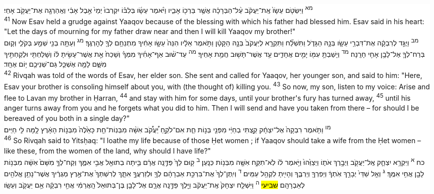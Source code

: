 
<tr><td style="vertical-align:top;" width="46%">
<div class="liturgy"><span lang="he">
<span class="j"><sup>מא</sup>&nbsp;וַיִּשְׂטֹ֤ם עֵשָׂו֙ אֶֽת־יַעֲקֹ֔ב עַ֨ל־הַבְּרָכָ֔ה אֲשֶׁ֥ר בֵּרְכ֖וֹ אָבִ֑יו וַיֹּ֨אמֶר עֵשָׂ֜ו בְּלִבּ֗וֹ יִקְרְבוּ֙ יְמֵי֙ אֵ֣בֶל אָבִ֔י וְאַֽהַרְגָ֖ה אֶת־יַעֲקֹ֥ב אָחִֽי׃ </span>
</span></div></td>
 
<td style="vertical-align:top;" width="53%">
<div class="english">
<span class="j"><sup>41</sup>&nbsp;Now Esav held a grudge against Yaaqov because of the blessing with which his father had blessed him. Esav said in his heart: "Let the days of mourning for my father draw near and then I will kill Yaaqov my brother!"</span>
</div></td></tr>


<tr><td style="vertical-align:top;" width="46%">
<div class="liturgy"><span lang="he">
<span class="j"><sup>מב</sup>&nbsp;וַיֻּגַּ֣ד לְרִבְקָ֔ה אֶת־דִּבְרֵ֥י עֵשָׂ֖ו בְּנָ֣הּ הַגָּדֹ֑ל וַתִּשְׁלַ֞ח וַתִּקְרָ֤א לְיַעֲקֹב֙ בְּנָ֣הּ הַקָּטָ֔ן וַתֹּ֣אמֶר אֵלָ֔יו הִנֵּה֙ עֵשָׂ֣ו אָחִ֔יךָ מִתְנַחֵ֥ם לְךָ֖ לְהׇרְגֶֽךָ׃ <sup>מג</sup>&nbsp;וְעַתָּ֥ה בְנִ֖י שְׁמַ֣ע בְּקֹלִ֑י וְק֧וּם בְּרַח־לְךָ֛ אֶל־לָבָ֥ן אָחִ֖י חָרָֽנָה׃ <sup>מד</sup>&nbsp;וְיָשַׁבְתָּ֥ עִמּ֖וֹ יָמִ֣ים אֲחָדִ֑ים עַ֥ד אֲשֶׁר־תָּשׁ֖וּב חֲמַ֥ת אָחִֽיךָ׃ <sup>מה</sup>&nbsp;עַד־שׁ֨וּב אַף־אָחִ֜יךָ מִמְּךָ֗ וְשָׁכַח֙ אֵ֣ת אֲשֶׁר־עָשִׂ֣יתָ לּ֔וֹ וְשָׁלַחְתִּ֖י וּלְקַחְתִּ֣יךָ מִשָּׁ֑ם לָמָ֥ה אֶשְׁכַּ֛ל גַּם־שְׁנֵיכֶ֖ם י֥וֹם אֶחָֽד׃ </span>
</span></div></td>
 
<td style="vertical-align:top;" width="53%">
<div class="english">
<span class="j"><sup>42</sup>&nbsp;Rivqah was told of the words of Esav, her elder son. She sent and called for Yaaqov, her younger son, and said to him: "Here, Esav your brother is consoling himself about you, with (the thought of) killing you. <sup>43</sup>&nbsp;So now, my son, listen to my voice: Arise and flee to Lavan my brother in Ḥarran, <sup>44</sup>&nbsp;and stay with him for some days, until your brother's fury has turned away, <sup>45</sup>&nbsp;until his anger turns away from you and he forgets what you did to him. Then I will send and have you taken from there – for should I be bereaved of you both in a single day?"</span>
</div></td></tr>


<tr><td style="vertical-align:top;" width="46%">
<div class="liturgy"><span lang="he">
<span class="h"><sup>מו</sup>&nbsp;וַתֹּ֤אמֶר רִבְקָה֙ אֶל־יִצְחָ֔ק קַ֣צְתִּי בְחַיַּ֔י מִפְּנֵ֖י בְּנ֣וֹת חֵ֑ת אִם־לֹקֵ֣חַ יַ֠עֲקֹ֠ב אִשָּׁ֨ה מִבְּנֽוֹת־חֵ֤ת כָּאֵ֙לֶּה֙ מִבְּנ֣וֹת הָאָ֔רֶץ לָ֥מָּה לִּ֖י חַיִּֽים׃ </span>
</span></div></td>
 
<td style="vertical-align:top;" width="53%">
<div class="english">
<span class="h"><sup>46</sup>&nbsp;So Rivqah said to Yitsḥaq: "I loathe my life because of those Ḥet women ; if Yaaqov should take a wife from the Ḥet women – like these, from the women of the land, why should I have life?"</span>
</div></td></tr>


<tr><td style="vertical-align:top;" width="46%">
<div class="liturgy"><span lang="he">
<span class="p">כח <sup>א</sup>&nbsp;וַיִּקְרָ֥א יִצְחָ֛ק אֶֽל־יַעֲקֹ֖ב וַיְבָ֣רֶךְ אֹת֑וֹ וַיְצַוֵּ֙הוּ֙ וַיֹּ֣אמֶר ל֔וֹ לֹֽא־תִקַּ֥ח אִשָּׁ֖ה מִבְּנ֥וֹת כְּנָֽעַן׃ <sup>ב</sup>&nbsp;ק֥וּם לֵךְ֙ פַּדֶּ֣נָֽה אֲרָ֔ם בֵּ֥יתָה בְתוּאֵ֖ל אֲבִ֣י אִמֶּ֑ךָ וְקַח־לְךָ֤ מִשָּׁם֙ אִשָּׁ֔ה מִבְּנ֥וֹת לָבָ֖ן אֲחִ֥י אִמֶּֽךָ׃ <sup>ג</sup>&nbsp;וְאֵ֤ל שַׁדַּי֙ יְבָרֵ֣ךְ אֹֽתְךָ֔ וְיַפְרְךָ֖ וְיַרְבֶּ֑ךָ וְהָיִ֖יתָ לִקְהַ֥ל עַמִּֽים׃ <sup>ד</sup>&nbsp;וְיִֽתֶּן־לְךָ֙ אֶת־בִּרְכַּ֣ת אַבְרָהָ֔ם לְךָ֖ וּלְזַרְעֲךָ֣ אִתָּ֑ךְ לְרִשְׁתְּךָ֙ אֶת־אֶ֣רֶץ מְגֻרֶ֔יךָ אֲשֶׁר־נָתַ֥ן אֱלֹהִ֖ים לְאַבְרָהָֽם׃ <mark>שביעי</mark> <sup>ה</sup>&nbsp;וַיִּשְׁלַ֤ח יִצְחָק֙ אֶֽת־יַעֲקֹ֔ב וַיֵּ֖לֶךְ פַּדֶּ֣נָֽה אֲרָ֑ם אֶל־לָבָ֤ן בֶּן־בְּתוּאֵל֙ הָֽאֲרַמִּ֔י אֲחִ֣י רִבְקָ֔ה אֵ֥ם יַעֲקֹ֖ב וְעֵשָֽׂו׃ </span> 
</span></div></td>
 